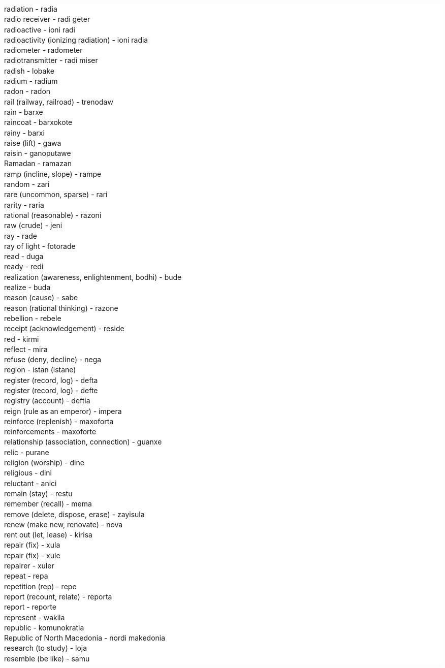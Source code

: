 radiation - radia  
radio receiver - radi geter  
radioactive - ioni radi  
radioactivity (ionizing radiation) - ioni radia  
radiometer - radometer  
radiotransmitter - radi miser  
radish - lobake  
radium - radium  
radon - radon  
rail (railway, railroad) - trenodaw  
rain - barxe  
raincoat - barxokote  
rainy - barxi  
raise (lift) - gawa  
raisin - ganoputawe  
Ramadan - ramazan  
ramp (incline, slope) - rampe  
random - zari  
rare (uncommon, sparse) - rari  
rarity - raria  
rational (reasonable) - razoni  
raw (crude) - jeni  
ray - rade  
ray of light - fotorade  
read - duga  
ready - redi  
realization (awareness, enlightenment, bodhi) - bude  
realize - buda  
reason (cause) - sabe  
reason (rational thinking) - razone  
rebellion - rebele  
receipt (acknowledgement) - reside  
red - kirmi  
reflect - mira  
refuse (deny, decline) - nega  
region - istan (istane)  
register (record, log) - defta  
register (record, log) - defte  
registry (account) - deftia  
reign (rule as an emperor) - impera  
reinforce (replenish) - maxoforta  
reinforcements - maxoforte  
relationship (association, connection) - guanxe  
relic - purane  
religion (worship) - dine  
religious - dini  
reluctant - anici  
remain (stay) - restu  
remember (recall) - mema  
remove (delete, dispose, erase) - zayisula  
renew (make new, renovate) - nova  
rent out (let, lease) - kirisa  
repair (fix) - xula  
repair (fix) - xule  
repairer - xuler  
repeat - repa  
repetition (rep) - repe  
report (recount, relate) - reporta  
report - reporte  
represent - wakila  
republic - komunokratia  
Republic of North Macedonia - nordi makedonia  
research (to study) - loja  
resemble (be like) - samu  